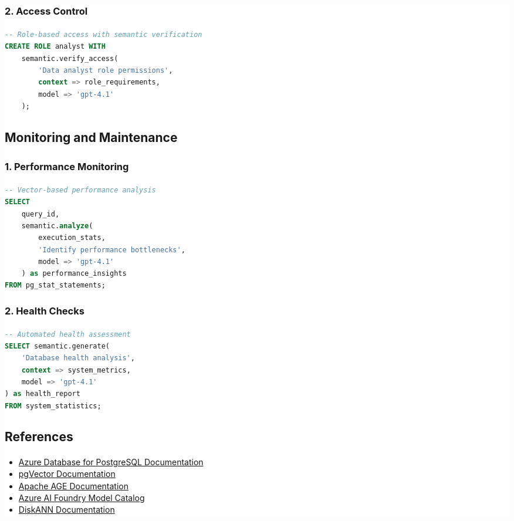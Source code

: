 ### 2. Access Control
```sql
-- Role-based access with semantic verification
CREATE ROLE analyst WITH
    semantic.verify_access(
        'Data analyst role permissions',
        context => role_requirements,
        model => 'gpt-4.1'
    );
```

## Monitoring and Maintenance

### 1. Performance Monitoring
```sql
-- Vector-based performance analysis
SELECT 
    query_id,
    semantic.analyze(
        execution_stats,
        'Identify performance bottlenecks',
        model => 'gpt-4.1'
    ) as performance_insights
FROM pg_stat_statements;
```

### 2. Health Checks
```sql
-- Automated health assessment
SELECT semantic.generate(
    'Database health analysis',
    context => system_metrics,
    model => 'gpt-4.1'
) as health_report
FROM system_statistics;
```

## References

- [Azure Database for PostgreSQL Documentation](https://docs.microsoft.com/en-us/azure/postgresql/)
- [pgVector Documentation](https://github.com/pgvector/pgvector)
- [Apache AGE Documentation](https://age.apache.org/)
- [Azure AI Foundry Model Catalog](https://azure.microsoft.com/products/ai-model-catalog)
- [DiskANN Documentation](https://aka.ms/pg-diskann-ga)
